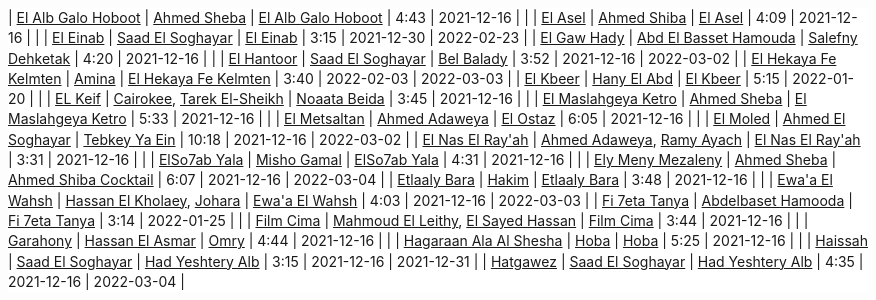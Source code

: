 | [El Alb Galo Hoboot](https://open.spotify.com/track/1moe9UH2JUoBYes6RzrUk6) | [Ahmed Sheba](https://open.spotify.com/artist/7BugP3twaHMfVgDlgiEvLc) | [El Alb Galo Hoboot](https://open.spotify.com/album/1qqhyewwExUUhz98GwuWPa) | 4:43 | 2021-12-16 |  |
| [El Asel](https://open.spotify.com/track/20EzEzwQFCKaa4uAohXymK) | [Ahmed Shiba](https://open.spotify.com/artist/18kOlOUYz50lsApqT1LIuW) | [El Asel](https://open.spotify.com/album/65kdqzMe7jKrDUx8iDmhdW) | 4:09 | 2021-12-16 |  |
| [El Einab](https://open.spotify.com/track/6by5tScCl9jWT2GLRdKyaw) | [Saad El Soghayar](https://open.spotify.com/artist/1fNhDktKNtf7g7COrlJguP) | [El Einab](https://open.spotify.com/album/0p8lgkWBHMToB5qipgqGKQ) | 3:15 | 2021-12-30 | 2022-02-23 |
| [El Gaw Hady](https://open.spotify.com/track/7kCztBeVbrQhat9yA3LVYL) | [Abd El Basset Hamouda](https://open.spotify.com/artist/6uxT2qSLGzGkm3frsoMPuw) | [Salefny Dehketak](https://open.spotify.com/album/3Zd1elKKTeiTvCbNbWg0BY) | 4:20 | 2021-12-16 |  |
| [El Hantoor](https://open.spotify.com/track/4I2RAr4wKPPUOEQW58vjvM) | [Saad El Soghayar](https://open.spotify.com/artist/1fNhDktKNtf7g7COrlJguP) | [Bel Balady](https://open.spotify.com/album/5RF7CQDam2yu6UIazT2mQ9) | 3:52 | 2021-12-16 | 2022-03-02 |
| [El Hekaya Fe Kelmten](https://open.spotify.com/track/0BBLrJ90sO5BGoalyneN3P) | [Amina](https://open.spotify.com/artist/6Uov1ltYtgzByzlGDyDBcO) | [El Hekaya Fe Kelmten](https://open.spotify.com/album/2c7JeAkcHE6awlSNLZs6Fh) | 3:40 | 2022-02-03 | 2022-03-03 |
| [El Kbeer](https://open.spotify.com/track/1LCaYiM64miIPTnq9bcahx) | [Hany El Abd](https://open.spotify.com/artist/7l2ig9FhmC0W8N0sZ5FIpu) | [El Kbeer](https://open.spotify.com/album/4bRnoL59VL8hFZfwIJohSE) | 5:15 | 2022-01-20 |  |
| [EL Keif](https://open.spotify.com/track/1LttGAXVFilgpA74BxSndf) | [Cairokee](https://open.spotify.com/artist/2GVksDv9UpY60i4CvytrZK), [Tarek El\-Sheikh](https://open.spotify.com/artist/146oFMnWlkqlpiGVHY5MUU) | [Noaata Beida](https://open.spotify.com/album/2bgL3UrqM8knBxaedpoZbE) | 3:45 | 2021-12-16 |  |
| [El Maslahgeya Ketro](https://open.spotify.com/track/0Uw03NrGewuuUxcbGZNwxe) | [Ahmed Sheba](https://open.spotify.com/artist/7BugP3twaHMfVgDlgiEvLc) | [El Maslahgeya Ketro](https://open.spotify.com/album/31qVpsuUS8UUrAagCKWEij) | 5:33 | 2021-12-16 |  |
| [El Metsaltan](https://open.spotify.com/track/22VUSiX5N1MfmxwavOJIDJ) | [Ahmed Adaweya](https://open.spotify.com/artist/7EJbIeuxQY12K2EQoRbPC5) | [El Ostaz](https://open.spotify.com/album/3J8t51g0S9Gwa6xUfGwlzU) | 6:05 | 2021-12-16 |  |
| [El Moled](https://open.spotify.com/track/1aJsfHOZbXVt5rRrGYS7Lz) | [Ahmed El Soghayar](https://open.spotify.com/artist/6BFeXuqeEwOAUu3tqmbrQe) | [Tebkey Ya Ein](https://open.spotify.com/album/4QFnAyN7DvUMiIkjey2TM7) | 10:18 | 2021-12-16 | 2022-03-02 |
| [El Nas El Ray'ah](https://open.spotify.com/track/2m66UK6UWcoo73unfkdSff) | [Ahmed Adaweya](https://open.spotify.com/artist/7EJbIeuxQY12K2EQoRbPC5), [Ramy Ayach](https://open.spotify.com/artist/39AgPTHxIEp2QUozYYsnV1) | [El Nas El Ray'ah](https://open.spotify.com/album/6fKDnl05iZZFfNDHgupgYO) | 3:31 | 2021-12-16 |  |
| [ElSo7ab Yala](https://open.spotify.com/track/4StABzuf6ZgFibqFSNEjmp) | [Misho Gamal](https://open.spotify.com/artist/6w4zJXRxkPD5Z1onGcEfet) | [ElSo7ab Yala](https://open.spotify.com/album/07r7JWc9srIQL0IYtUI86J) | 4:31 | 2021-12-16 |  |
| [Ely Meny Mezaleny](https://open.spotify.com/track/7yHt74yOh2Oc6MPyLdUzlE) | [Ahmed Sheba](https://open.spotify.com/artist/7BugP3twaHMfVgDlgiEvLc) | [Ahmed Shiba Cocktail](https://open.spotify.com/album/1k0LL1fgNsewKfbPUTpQwD) | 6:07 | 2021-12-16 | 2022-03-04 |
| [Etlaaly Bara](https://open.spotify.com/track/4hqqaY70c6dQdWJQxen9Lx) | [Hakim](https://open.spotify.com/artist/1xCRJ0XrcQKEkjk50ILWbt) | [Etlaaly Bara](https://open.spotify.com/album/1iwfXGanX6SuuSkbZsQJj6) | 3:48 | 2021-12-16 |  |
| [Ewa'a El Wahsh](https://open.spotify.com/track/3WujSFVSAIOHefifMmtZ9n) | [Hassan El Kholaey](https://open.spotify.com/artist/66cgnb4zHHH8LKIF2Ukyv0), [Johara](https://open.spotify.com/artist/6eIPhs5acqaz0s3aXnGoGl) | [Ewa'a El Wahsh](https://open.spotify.com/album/3XoVVi5ID5SRsQKDeuX5Lo) | 4:03 | 2021-12-16 | 2022-03-03 |
| [Fi 7eta Tanya](https://open.spotify.com/track/1Z2EZuhLqHvLXlhYs2McXy) | [Abdelbaset Hamooda](https://open.spotify.com/artist/2DPKmLpLRwOVg8u0ylBsyt) | [Fi 7eta Tanya](https://open.spotify.com/album/1iSgUh21DNUOm1BhnJxMiL) | 3:14 | 2022-01-25 |  |
| [Film Cima](https://open.spotify.com/track/2rj2Y18FJdyWGUrHJJ6lKl) | [Mahmoud El Leithy](https://open.spotify.com/artist/2iToE4LH0W9zs4hVw3A7m6), [El Sayed Hassan](https://open.spotify.com/artist/7Aqgdu7smKyE3fAW2VmvjJ) | [Film Cima](https://open.spotify.com/album/6egzcqt5y5x1TMKfD7ySVQ) | 3:44 | 2021-12-16 |  |
| [Garahony](https://open.spotify.com/track/1ix7NiigEUwVjJ0PWcRI8G) | [Hassan El Asmar](https://open.spotify.com/artist/2V9eL6H3ZeeLRKYud48vax) | [Omry](https://open.spotify.com/album/6fqXjbB0w5V82nCilSM8NX) | 4:44 | 2021-12-16 |  |
| [Hagaraan Ala Al Shesha](https://open.spotify.com/track/7mjrovxCbFPlnkJ1aDhtu9) | [Hoba](https://open.spotify.com/artist/3jaVJ8ApcZRzvvKdPhunie) | [Hoba](https://open.spotify.com/album/1b3UdyXzPsjVa93nujVvB8) | 5:25 | 2021-12-16 |  |
| [Haissah](https://open.spotify.com/track/2tTFS58N5Fk58s2qJ8E3zK) | [Saad El Soghayar](https://open.spotify.com/artist/1fNhDktKNtf7g7COrlJguP) | [Had Yeshtery Alb](https://open.spotify.com/album/6Psz3Qbb1dxxNDaWITkMWf) | 3:15 | 2021-12-16 | 2021-12-31 |
| [Hatgawez](https://open.spotify.com/track/1Vb51CRZbbS333bMwA0csQ) | [Saad El Soghayar](https://open.spotify.com/artist/1fNhDktKNtf7g7COrlJguP) | [Had Yeshtery Alb](https://open.spotify.com/album/4LZuc3vs0btgKFiVczS2zi) | 4:35 | 2021-12-16 | 2022-03-04 |